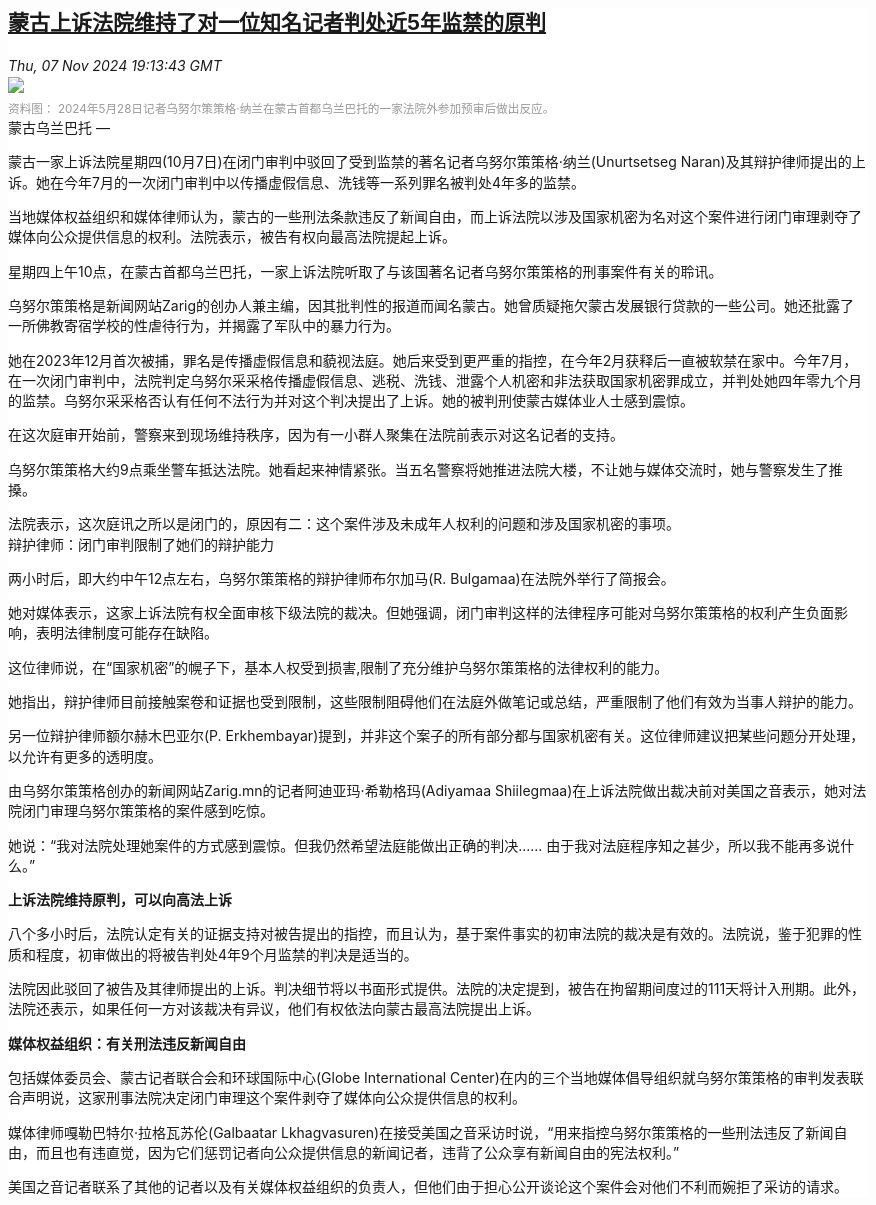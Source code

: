 
[蒙古上诉法院维持了对一位知名记者判处近5年监禁的原判](https://www.voachinese.com/a/mongolia-journalist-trial-20241107/7855577.html)
------

<div><i>Thu, 07 Nov 2024 19:13:43 GMT</i></div><img src="https://images.weserv.nl?url=gdb.voanews.com/01000000-0aff-0242-72cf-08dca83929ab_cx0_cy10_cw0_r1_s_w900.jpg" width="100%"><div><small style="color: #999;">资料图： 2024年5月28日记者乌努尔策策格·纳兰在蒙古首都乌兰巴托的一家法院外参加预审后做出反应。</small></div>蒙古乌兰巴托 — <p>蒙古一家上诉法院星期四(10月7日)在闭门审判中驳回了受到监禁的著名记者乌努尔策策格·纳兰(Unurtsetseg Naran)及其辩护律师提出的上诉。她在今年7月的一次闭门审判中以传播虚假信息、洗钱等一系列罪名被判处4年多的监禁。</p><p>当地媒体权益组织和媒体律师认为，蒙古的一些刑法条款违反了新闻自由，而上诉法院以涉及国家机密为名对这个案件进行闭门审理剥夺了媒体向公众提供信息的权利。法院表示，被告有权向最高法院提起上诉。</p><p>星期四上午10点，在蒙古首都乌兰巴托，一家上诉法院听取了与该国著名记者乌努尔策策格的刑事案件有关的聆讯。</p><p>乌努尔策策格是新闻网站Zarig的创办人兼主编，因其批判性的报道而闻名蒙古。她曾质疑拖欠蒙古发展银行贷款的一些公司。她还批露了一所佛教寄宿学校的性虐待行为，并揭露了军队中的暴力行为。</p><p>她在2023年12月首次被捕，罪名是传播虚假信息和藐视法庭。她后来受到更严重的指控，在今年2月获释后一直被软禁在家中。今年7月，在一次闭门审判中，法院判定乌努尔采采格传播虚假信息、逃税、洗钱、泄露个人机密和非法获取国家机密罪成立，并判处她四年零九个月的监禁。乌努尔采采格否认有任何不法行为并对这个判决提出了上诉。她的被判刑使蒙古媒体业人士感到震惊。</p><p>在这次庭审开始前，警察来到现场维持秩序，因为有一小群人聚集在法院前表示对这名记者的支持。</p><p>乌努尔策策格大约9点乘坐警车抵达法院。她看起来神情紧张。当五名警察将她推进法院大楼，不让她与媒体交流时，她与警察发生了推搡。</p><p>法院表示，这次庭讯之所以是闭门的，原因有二：这个案件涉及未成年人权利的问题和涉及国家机密的事项。<br />辩护律师：闭门审判限制了她们的辩护能力</p><p>两小时后，即大约中午12点左右，乌努尔策策格的辩护律师布尔加马(R. Bulgamaa)在法院外举行了简报会。</p><p>她对媒体表示，这家上诉法院有权全面审核下级法院的裁决。但她强调，闭门审判这样的法律程序可能对乌努尔策策格的权利产生负面影响，表明法律制度可能存在缺陷。</p><p>这位律师说，在“国家机密”的幌子下，基本人权受到损害,限制了充分维护乌努尔策策格的法律权利的能力。</p><p>她指出，辩护律师目前接触案卷和证据也受到限制，这些限制阻碍他们在法庭外做笔记或总结，严重限制了他们有效为当事人辩护的能力。</p><p>另一位辩护律师额尔赫木巴亚尔(P. Erkhembayar)提到，并非这个案子的所有部分都与国家机密有关。这位律师建议把某些问题分开处理，以允许有更多的透明度。</p><p>由乌努尔策策格创办的新闻网站Zarig.mn的记者阿迪亚玛·希勒格玛(Adiyamaa Shiilegmaa)在上诉法院做出裁决前对美国之音表示，她对法院闭门审理乌努尔策策格的案件感到吃惊。</p><p>她说：“我对法院处理她案件的方式感到震惊。但我仍然希望法庭能做出正确的判决...... 由于我对法庭程序知之甚少，所以我不能再多说什么。”</p><p><strong>上诉法院维持原判，可以向高法上诉</strong></p><p>八个多小时后，法院认定有关的证据支持对被告提出的指控，而且认为，基于案件事实的初审法院的裁决是有效的。法院说，鉴于犯罪的性质和程度，初审做出的将被告判处4年9个月监禁的判决是适当的。</p><p>法院因此驳回了被告及其律师提出的上诉。判决细节将以书面形式提供。法院的决定提到，被告在拘留期间度过的111天将计入刑期。此外，法院还表示，如果任何一方对该裁决有异议，他们有权依法向蒙古最高法院提出上诉。</p><p><strong>媒体权益组织：有关刑法违反新闻自由</strong></p><p>包括媒体委员会、蒙古记者联合会和环球国际中心(Globe International Center)在内的三个当地媒体倡导组织就乌努尔策策格的审判发表联合声明说，这家刑事法院决定闭门审理这个案件剥夺了媒体向公众提供信息的权利。</p><p>媒体律师嘎勒巴特尔·拉格瓦苏伦(Galbaatar Lkhagvasuren)在接受美国之音采访时说，“用来指控乌努尔策策格的一些刑法违反了新闻自由，而且也有违直觉，因为它们惩罚记者向公众提供信息的新闻记者，违背了公众享有新闻自由的宪法权利。”</p><p>美国之音记者联系了其他的记者以及有关媒体权益组织的负责人，但他们由于担心公开谈论这个案件会对他们不利而婉拒了采访的请求。</p>

